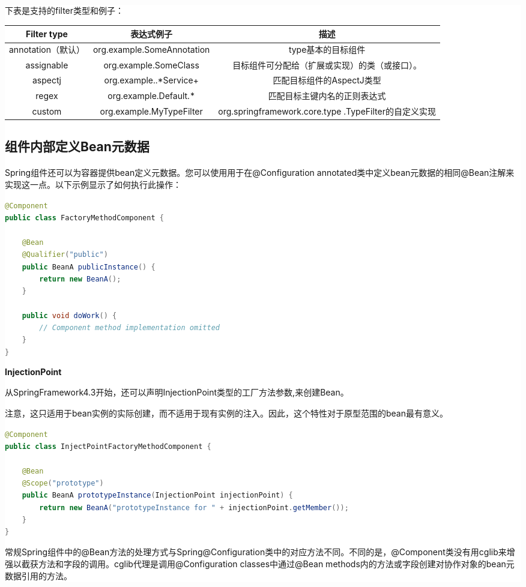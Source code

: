 下表是支持的filter类型和例子：

|    Filter type     |         表达式例子         |                         描述                          |
| :----------------: | :------------------------: | :---------------------------------------------------: |
| annotation（默认） | org.example.SomeAnnotation |                  type基本的目标组件                   |
|     assignable     |   org.example.SomeClass    |    目标组件可分配给（扩展或实现）的类（或接口）。     |
|      aspectj       |   org.example..*Service+   |               匹配目标组件的AspectJ类型               |
|       regex        |  org\.example\.Default.*   |             匹配目标主键内名的正则表达式              |
|       custom       |  org.example.MyTypeFilter  | org.springframework.core.type .TypeFilter的自定义实现 |

## 组件内部定义Bean元数据

Spring组件还可以为容器提供bean定义元数据。您可以使用用于在@Configuration annotated类中定义bean元数据的相同@Bean注解来实现这一点。以下示例显示了如何执行此操作：

```java
@Component
public class FactoryMethodComponent {

    @Bean
    @Qualifier("public")
    public BeanA publicInstance() {
        return new BeanA();
    }

    public void doWork() {
        // Component method implementation omitted
    }
}

```

**InjectionPoint**

从SpringFramework4.3开始，还可以声明InjectionPoint类型的工厂方法参数,来创建Bean。

注意，这只适用于bean实例的实际创建，而不适用于现有实例的注入。因此，这个特性对于原型范围的bean最有意义。

```java
@Component
public class InjectPointFactoryMethodComponent {

    @Bean
    @Scope("prototype")
    public BeanA prototypeInstance(InjectionPoint injectionPoint) {
        return new BeanA("prototypeInstance for " + injectionPoint.getMember());
    }
}
```

常规Spring组件中的@Bean方法的处理方式与Spring@Configuration类中的对应方法不同。不同的是，@Component类没有用cglib来增强以截获方法和字段的调用。cglib代理是调用@Configuration classes中通过@Bean methods内的方法或字段创建对协作对象的bean元数据引用的方法。

